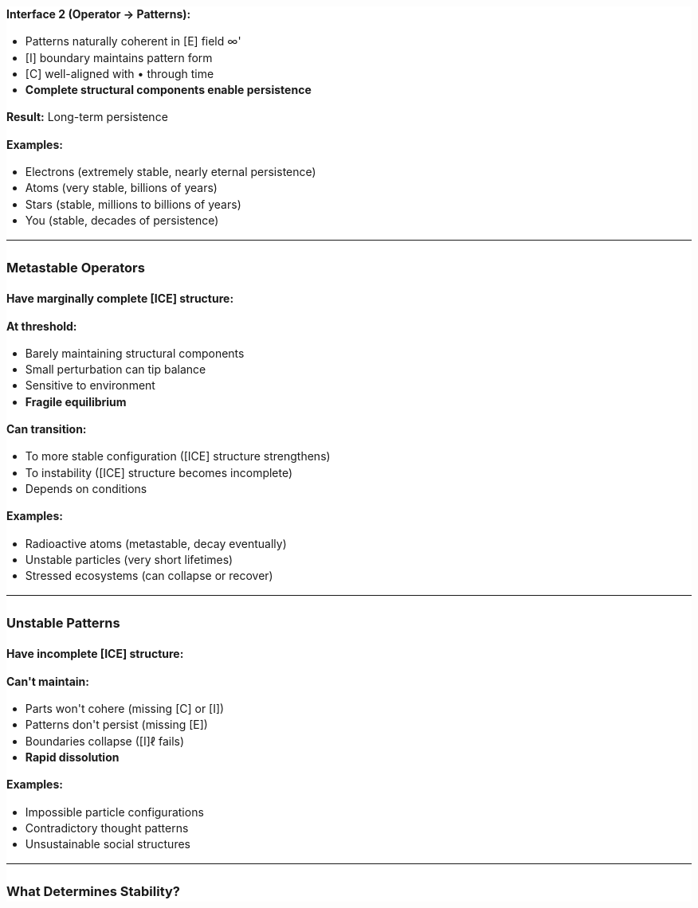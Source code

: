 **Interface 2 (Operator → Patterns):**
- Patterns naturally coherent in [E] field ∞'
- [I] boundary maintains pattern form
- [C] well-aligned with • through time
- **Complete structural components enable persistence**

**Result:** Long-term persistence

**Examples:**
- Electrons (extremely stable, nearly eternal persistence)
- Atoms (very stable, billions of years)
- Stars (stable, millions to billions of years)
- You (stable, decades of persistence)

---

### Metastable Operators

**Have marginally complete [ICE] structure:**

**At threshold:**
- Barely maintaining structural components
- Small perturbation can tip balance
- Sensitive to environment
- **Fragile equilibrium**

**Can transition:**
- To more stable configuration ([ICE] structure strengthens)
- To instability ([ICE] structure becomes incomplete)
- Depends on conditions

**Examples:**
- Radioactive atoms (metastable, decay eventually)
- Unstable particles (very short lifetimes)
- Stressed ecosystems (can collapse or recover)

---

### Unstable Patterns

**Have incomplete [ICE] structure:**

**Can't maintain:**
- Parts won't cohere (missing [C] or [I])
- Patterns don't persist (missing [E])
- Boundaries collapse ([I]ℓ fails)
- **Rapid dissolution**

**Examples:**
- Impossible particle configurations
- Contradictory thought patterns
- Unsustainable social structures

---

### What Determines Stability?
